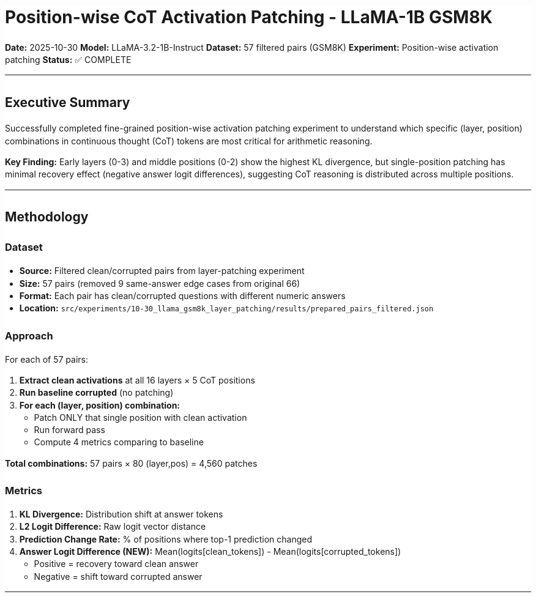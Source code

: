 # Position-wise CoT Activation Patching - LLaMA-1B GSM8K

**Date:** 2025-10-30
**Model:** LLaMA-3.2-1B-Instruct
**Dataset:** 57 filtered pairs (GSM8K)
**Experiment:** Position-wise activation patching
**Status:** ✅ COMPLETE

---

## Executive Summary

Successfully completed fine-grained position-wise activation patching experiment to understand which specific (layer, position) combinations in continuous thought (CoT) tokens are most critical for arithmetic reasoning.

**Key Finding:** Early layers (0-3) and middle positions (0-2) show the highest KL divergence, but single-position patching has minimal recovery effect (negative answer logit differences), suggesting CoT reasoning is distributed across multiple positions.

---

## Methodology

### Dataset
- **Source:** Filtered clean/corrupted pairs from layer-patching experiment
- **Size:** 57 pairs (removed 9 same-answer edge cases from original 66)
- **Format:** Each pair has clean/corrupted questions with different numeric answers
- **Location:** `src/experiments/10-30_llama_gsm8k_layer_patching/results/prepared_pairs_filtered.json`

### Approach

For each of 57 pairs:
1. **Extract clean activations** at all 16 layers × 5 CoT positions
2. **Run baseline corrupted** (no patching)
3. **For each (layer, position) combination:**
   - Patch ONLY that single position with clean activation
   - Run forward pass
   - Compute 4 metrics comparing to baseline

**Total combinations:** 57 pairs × 80 (layer,pos) = 4,560 patches

### Metrics

1. **KL Divergence:** Distribution shift at answer tokens
2. **L2 Logit Difference:** Raw logit vector distance
3. **Prediction Change Rate:** % of positions where top-1 prediction changed
4. **Answer Logit Difference (NEW):** Mean(logits[clean_tokens]) - Mean(logits[corrupted_tokens])
   - Positive = recovery toward clean answer
   - Negative = shift toward corrupted answer

---